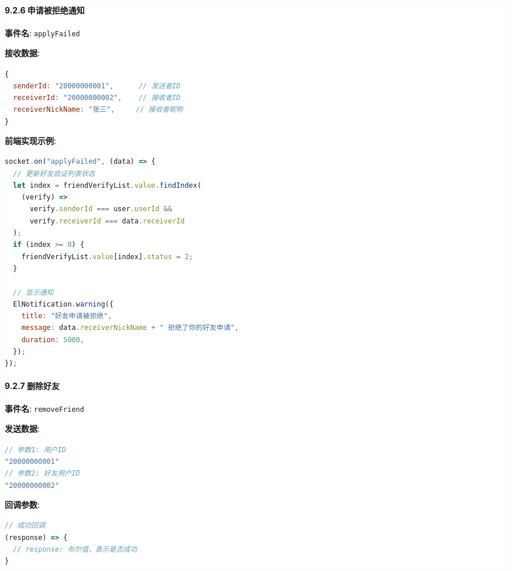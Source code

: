 #### 9.2.6 申请被拒绝通知

**事件名**: `applyFailed`

**接收数据**:
```javascript
{
  senderId: "20000000001",      // 发送者ID
  receiverId: "20000000002",    // 接收者ID
  receiverNickName: "张三",     // 接收者昵称
}
```

**前端实现示例**:
```javascript
socket.on("applyFailed", (data) => {
  // 更新好友验证列表状态
  let index = friendVerifyList.value.findIndex(
    (verify) =>
      verify.senderId === user.userId &&
      verify.receiverId === data.receiverId
  );
  if (index >= 0) {
    friendVerifyList.value[index].status = 2;
  }
  
  // 显示通知
  ElNotification.warning({
    title: "好友申请被拒绝",
    message: data.receiverNickName + " 拒绝了你的好友申请",
    duration: 5000,
  });
});
```

#### 9.2.7 删除好友

**事件名**: `removeFriend`

**发送数据**:
```javascript
// 参数1: 用户ID
"20000000001"
// 参数2: 好友用户ID
"20000000002"
```

**回调参数**:
```javascript
// 成功回调
(response) => {
  // response: 布尔值，表示是否成功
}
```
